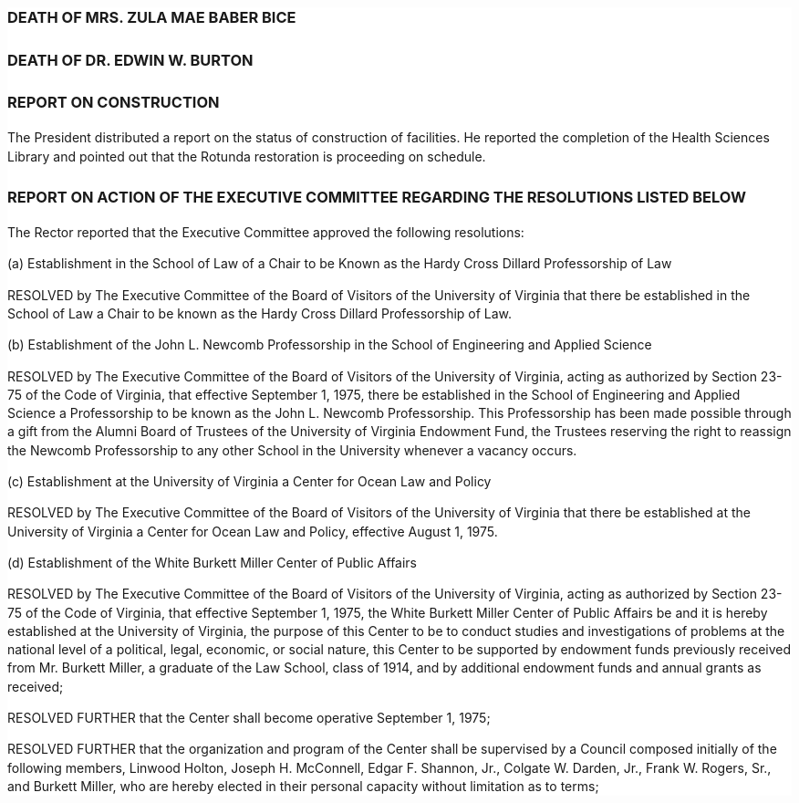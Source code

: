 ### DEATH OF MRS. ZULA MAE BABER BICE

### DEATH OF DR. EDWIN W. BURTON

### REPORT ON CONSTRUCTION

The President distributed a report on the status of construction of facilities. He reported the completion of the Health Sciences Library and pointed out that the Rotunda restoration is proceeding on schedule.

### REPORT ON ACTION OF THE EXECUTIVE COMMITTEE REGARDING THE RESOLUTIONS LISTED BELOW

The Rector reported that the Executive Committee approved the following resolutions:

(a) Establishment in the School of Law of a Chair to be Known as the Hardy Cross Dillard Professorship of Law

RESOLVED by The Executive Committee of the Board of Visitors of the University of Virginia that there be established in the School of Law a Chair to be known as the Hardy Cross Dillard Professorship of Law.

(b) Establishment of the John L. Newcomb Professorship in the School of Engineering and Applied Science

RESOLVED by The Executive Committee of the Board of Visitors of the University of Virginia, acting as authorized by Section 23-75 of the Code of Virginia, that effective September 1, 1975, there be established in the School of Engineering and Applied Science a Professorship to be known as the John L. Newcomb Professorship. This Professorship has been made possible through a gift from the Alumni Board of Trustees of the University of Virginia Endowment Fund, the Trustees reserving the right to reassign the Newcomb Professorship to any other School in the University whenever a vacancy occurs.

(c) Establishment at the University of Virginia a Center for Ocean Law and Policy

RESOLVED by The Executive Committee of the Board of Visitors of the University of Virginia that there be established at the University of Virginia a Center for Ocean Law and Policy, effective August 1, 1975.

(d) Establishment of the White Burkett Miller Center of Public Affairs

RESOLVED by The Executive Committee of the Board of Visitors of the University of Virginia, acting as authorized by Section 23-75 of the Code of Virginia, that effective September 1, 1975, the White Burkett Miller Center of Public Affairs be and it is hereby established at the University of Virginia, the purpose of this Center to be to conduct studies and investigations of problems at the national level of a political, legal, economic, or social nature, this Center to be supported by endowment funds previously received from Mr. Burkett Miller, a graduate of the Law School, class of 1914, and by additional endowment funds and annual grants as received;

RESOLVED FURTHER that the Center shall become operative September 1, 1975;

RESOLVED FURTHER that the organization and program of the Center shall be supervised by a Council composed initially of the following members, Linwood Holton, Joseph H. McConnell, Edgar F. Shannon, Jr., Colgate W. Darden, Jr., Frank W. Rogers, Sr., and Burkett Miller, who are hereby elected in their personal capacity without limitation as to terms;
